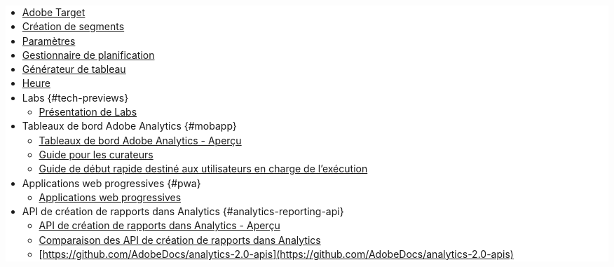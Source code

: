    + [Adobe Target](ad-hoc-analysis/c-reports-tnt.md)
   + [Création de segments](ad-hoc-analysis/c-content-ref.md)
   + [Paramètres](ad-hoc-analysis/c-global-settings.md)
   + [Gestionnaire de planification](ad-hoc-analysis/c-schedule.md)
   + [Générateur de tableau](ad-hoc-analysis/c-tablebuilder.md)
   + [Heure](ad-hoc-analysis/c-time.md)
+ Labs {#tech-previews}
   + [Présentation de Labs](tech-previews/overview.md)
+ Tableaux de bord Adobe Analytics {#mobapp}
   + [Tableaux de bord Adobe Analytics - Aperçu](mobile-app/home.md)
   + [Guide pour les curateurs](mobile-app/curator.md)
   + [Guide de début rapide destiné aux utilisateurs en charge de l’exécution](mobile-app/executive.md)
+ Applications web progressives {#pwa}
   + [Applications web progressives](pwa/pwa.md)
+ API de création de rapports dans Analytics {#analytics-reporting-api}
   + [API de création de rapports dans Analytics - Aperçu](c-reporting-api/c-reporting-api.md)
   + [Comparaison des API de création de rapports dans Analytics](c-reporting-api/api-comparison.md)
   + [https://github.com/AdobeDocs/analytics-2.0-apis](https://github.com/AdobeDocs/analytics-2.0-apis)

